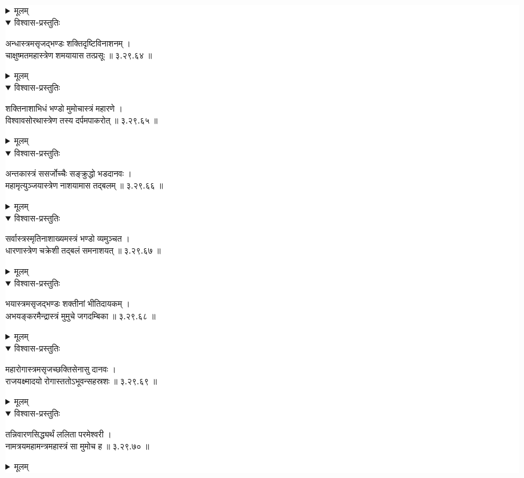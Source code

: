 <details><summary>मूलम्</summary></details>
  

<details open><summary>विश्वास-प्रस्तुतिः</summary>

अन्धास्त्रमसृजद्भण्डः शक्तिदृष्टिविनाशनम् ।  
चाक्षुष्मतमहास्त्रेण शमयायास तत्प्रसूः ॥ ३.२९.६४ ॥
</details>

<details><summary>मूलम्</summary></details>
  

<details open><summary>विश्वास-प्रस्तुतिः</summary>

शक्तिनाशाभिधं भण्डो मुमोचास्त्रं महारणे ।  
विश्वावसोरथास्त्रेण तस्य दर्पमपाकरोत् ॥ ३.२९.६५ ॥
</details>

<details><summary>मूलम्</summary></details>
  

<details open><summary>विश्वास-प्रस्तुतिः</summary>

अन्तकास्त्रं ससर्जोच्चैः सङ्क्रुद्धो भडदानवः ।  
महामृत्युञ्जयास्त्रेण नाशयामास तद्बलम् ॥ ३.२९.६६ ॥
</details>

<details><summary>मूलम्</summary></details>
  

<details open><summary>विश्वास-प्रस्तुतिः</summary>

सर्वास्त्रस्मृतिनाशाख्यमस्त्रं भण्डो व्यमुञ्चत ।  
धारणास्त्रेण चक्रेशी तद्बलं समनाशयत् ॥ ३.२९.६७ ॥
</details>

<details><summary>मूलम्</summary></details>
  

<details open><summary>विश्वास-प्रस्तुतिः</summary>

भयास्त्रमसृजद्भण्डः शक्तीनां भीतिदायकम् ।  
अभयङ्करमैन्द्रास्त्रं मुमुचे जगदम्बिका ॥ ३.२९.६८ ॥
</details>

<details><summary>मूलम्</summary></details>
  

<details open><summary>विश्वास-प्रस्तुतिः</summary>

महारोगास्त्रमसृजच्छक्तिसेनासु दानवः ।  
राजयक्ष्मादयो रोगास्ततोऽभूवन्सहस्रशः ॥ ३.२९.६९ ॥
</details>

<details><summary>मूलम्</summary></details>
  

<details open><summary>विश्वास-प्रस्तुतिः</summary>

तन्निवारणसिद्ध्यर्थं ललिता परमेश्वरी ।  
नामत्रयमहामन्त्रमहास्त्रं सा मुमोच ह ॥ ३.२९.७० ॥
</details>

<details><summary>मूलम्</summary></details>
  